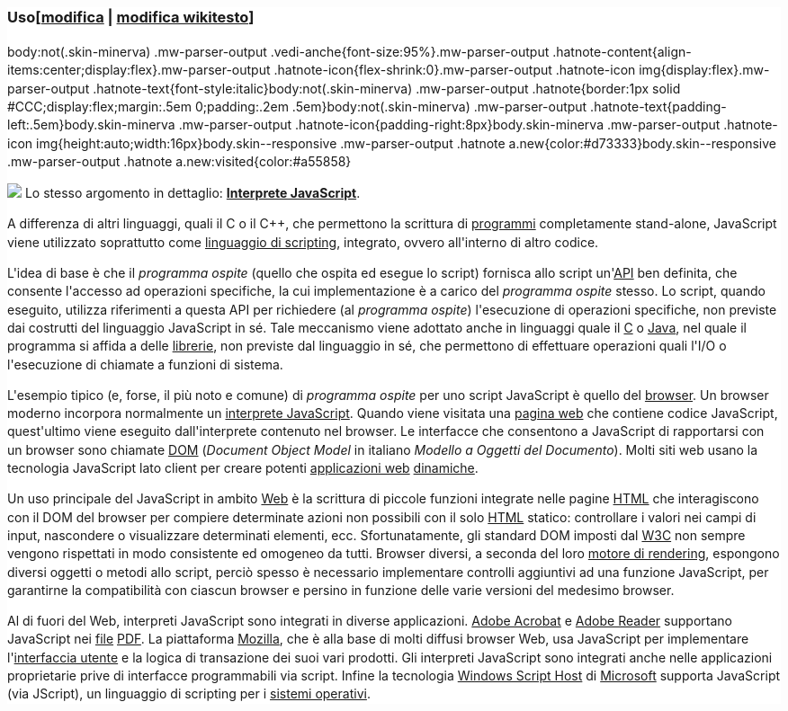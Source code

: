 ### Uso\[[modifica](/w/index.php?title=JavaScript&veaction=edit&section=6 "Modifica la sezione Uso") | [modifica wikitesto](/w/index.php?title=JavaScript&action=edit&section=6 "Edit section's source code: Uso")\]

body:not(.skin-minerva) .mw-parser-output .vedi-anche{font-size:95%}.mw-parser-output .hatnote-content{align-items:center;display:flex}.mw-parser-output .hatnote-icon{flex-shrink:0}.mw-parser-output .hatnote-icon img{display:flex}.mw-parser-output .hatnote-text{font-style:italic}body:not(.skin-minerva) .mw-parser-output .hatnote{border:1px solid #CCC;display:flex;margin:.5em 0;padding:.2em .5em}body:not(.skin-minerva) .mw-parser-output .hatnote-text{padding-left:.5em}body.skin-minerva .mw-parser-output .hatnote-icon{padding-right:8px}body.skin-minerva .mw-parser-output .hatnote-icon img{height:auto;width:16px}body.skin--responsive .mw-parser-output .hatnote a.new{color:#d73333}body.skin--responsive .mw-parser-output .hatnote a.new:visited{color:#a55858}

![](//upload.wikimedia.org/wikipedia/commons/thumb/8/87/Magnifying_glass_icon_mgx2.svg/18px-Magnifying_glass_icon_mgx2.svg.png) Lo stesso argomento in dettaglio: **[Interprete JavaScript](/wiki/Interprete_JavaScript "Interprete JavaScript")**.

A differenza di altri linguaggi, quali il C o il C++, che permettono la scrittura di [programmi](/wiki/Programma_\(informatica\) "Programma (informatica)") completamente stand-alone, JavaScript viene utilizzato soprattutto come [linguaggio di scripting](/wiki/Linguaggio_di_scripting "Linguaggio di scripting"), integrato, ovvero all'interno di altro codice.

L'idea di base è che il _programma ospite_ (quello che ospita ed esegue lo script) fornisca allo script un'[API](/wiki/Application_Programming_Interface "Application Programming Interface") ben definita, che consente l'accesso ad operazioni specifiche, la cui implementazione è a carico del _programma ospite_ stesso. Lo script, quando eseguito, utilizza riferimenti a questa API per richiedere (al _programma ospite_) l'esecuzione di operazioni specifiche, non previste dai costrutti del linguaggio JavaScript in sé. Tale meccanismo viene adottato anche in linguaggi quale il [C](/wiki/Linguaggio_C "Linguaggio C") o [Java](/wiki/Java_\(linguaggio_di_programmazione\) "Java (linguaggio di programmazione)"), nel quale il programma si affida a delle [librerie](/wiki/Libreria_\(software\) "Libreria (software)"), non previste dal linguaggio in sé, che permettono di effettuare operazioni quali l'I/O o l'esecuzione di chiamate a funzioni di sistema.

L'esempio tipico (e, forse, il più noto e comune) di _programma ospite_ per uno script JavaScript è quello del [browser](/wiki/Browser "Browser"). Un browser moderno incorpora normalmente un [interprete JavaScript](/wiki/Interprete_JavaScript "Interprete JavaScript"). Quando viene visitata una [pagina web](/wiki/Pagina_web "Pagina web") che contiene codice JavaScript, quest'ultimo viene eseguito dall'interprete contenuto nel browser. Le interfacce che consentono a JavaScript di rapportarsi con un browser sono chiamate [DOM](/wiki/Document_Object_Model "Document Object Model") (_Document Object Model_ in italiano _Modello a Oggetti del Documento_). Molti siti web usano la tecnologia JavaScript lato client per creare potenti [applicazioni web](/wiki/Applicazione_web "Applicazione web") [dinamiche](/wiki/Web_dinamico "Web dinamico").

Un uso principale del JavaScript in ambito [Web](/wiki/Web "Web") è la scrittura di piccole funzioni integrate nelle pagine [HTML](/wiki/HTML "HTML") che interagiscono con il DOM del browser per compiere determinate azioni non possibili con il solo [HTML](/wiki/HTML "HTML") statico: controllare i valori nei campi di input, nascondere o visualizzare determinati elementi, ecc. Sfortunatamente, gli standard DOM imposti dal [W3C](/wiki/W3C "W3C") non sempre vengono rispettati in modo consistente ed omogeneo da tutti. Browser diversi, a seconda del loro [motore di rendering](/wiki/Motore_di_rendering "Motore di rendering"), espongono diversi oggetti o metodi allo script, perciò spesso è necessario implementare controlli aggiuntivi ad una funzione JavaScript, per garantirne la compatibilità con ciascun browser e persino in funzione delle varie versioni del medesimo browser.

Al di fuori del Web, interpreti JavaScript sono integrati in diverse applicazioni. [Adobe Acrobat](/wiki/Adobe_Acrobat "Adobe Acrobat") e [Adobe Reader](/wiki/Adobe_Reader "Adobe Reader") supportano JavaScript nei [file](/wiki/File "File") [PDF](/wiki/Portable_Document_Format "Portable Document Format"). La piattaforma [Mozilla](/wiki/Mozilla "Mozilla"), che è alla base di molti diffusi browser Web, usa JavaScript per implementare l'[interfaccia utente](/wiki/Interfaccia_utente "Interfaccia utente") e la logica di transazione dei suoi vari prodotti. Gli interpreti JavaScript sono integrati anche nelle applicazioni proprietarie prive di interfacce programmabili via script. Infine la tecnologia [Windows Script Host](/wiki/Windows_Script_Host "Windows Script Host") di [Microsoft](/wiki/Microsoft "Microsoft") supporta JavaScript (via JScript), un linguaggio di scripting per i [sistemi operativi](/wiki/Sistema_operativo "Sistema operativo").
